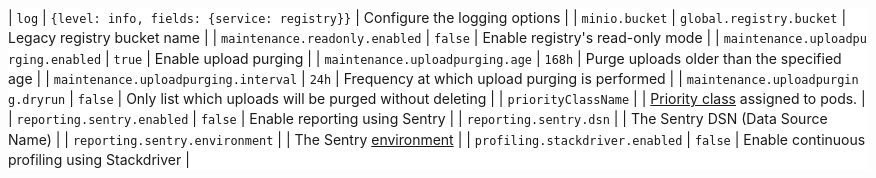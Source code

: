 | `log`                                                    | `{level: info, fields: {service: registry}}`                         | Configure the logging options                                                                                                                                                                                                                                                                                                                      |
| `minio.bucket`                                           | `global.registry.bucket`                                             | Legacy registry bucket name                                                                                                                                                                                                                                                                                                                        |
| `maintenance.readonly.enabled`                           | `false`                                                              | Enable registry's read-only mode                                                                                                                                                                                                                                                                                                                   |
| `maintenance.uploadpurging.enabled`                      | `true`                                                               | Enable upload purging                                                                                                                                                                                                                                                                                                                              |
| `maintenance.uploadpurging.age`                          | `168h`                                                               | Purge uploads older than the specified age                                                                                                                                                                                                                                                                                                         |
| `maintenance.uploadpurging.interval`                     | `24h`                                                                | Frequency at which upload purging is performed                                                                                                                                                                                                                                                                                                     |
| `maintenance.uploadpurging.dryrun`                       | `false`                                                              | Only list which uploads will be purged without deleting                                                                                                                                                                                                                                                                                            |
| `priorityClassName`                                      |                                                                      | [Priority class](https://kubernetes.io/docs/concepts/scheduling-eviction/pod-priority-preemption/) assigned to pods.                                                                                                                                                                                                                               |
| `reporting.sentry.enabled`                               | `false`                                                              | Enable reporting using Sentry                                                                                                                                                                                                                                                                                                                      |
| `reporting.sentry.dsn`                                   |                                                                      | The Sentry DSN (Data Source Name)                                                                                                                                                                                                                                                                                                                  |
| `reporting.sentry.environment`                           |                                                                      | The Sentry [environment](https://docs.sentry.io/concepts/key-terms/environments/)                                                                                                                                                                                                                                                                  |
| `profiling.stackdriver.enabled`                          | `false`                                                              | Enable continuous profiling using Stackdriver                                                                                                                                                                                                                                                                                                      |